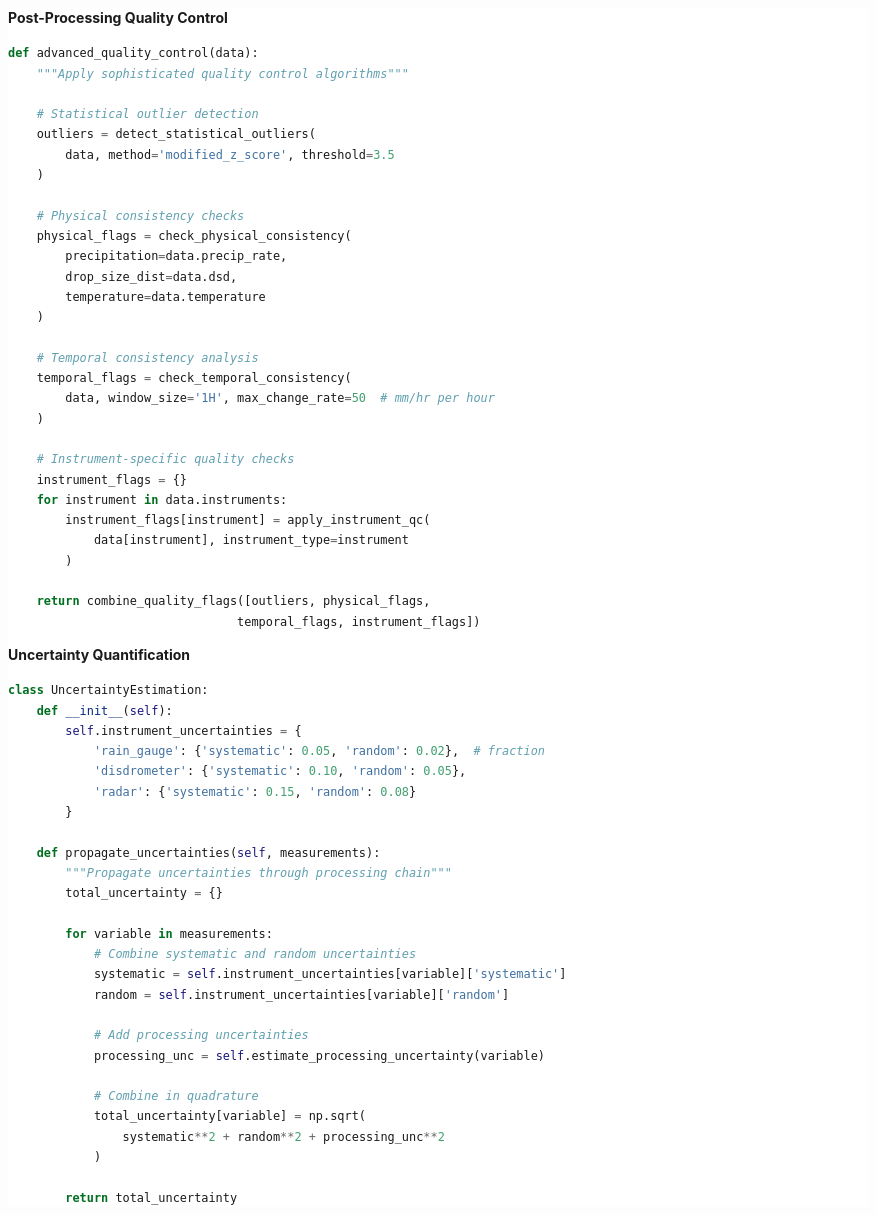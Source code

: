   **Post-Processing Quality Control**
  ```python
  def advanced_quality_control(data):
      """Apply sophisticated quality control algorithms"""
      
      # Statistical outlier detection
      outliers = detect_statistical_outliers(
          data, method='modified_z_score', threshold=3.5
      )
      
      # Physical consistency checks
      physical_flags = check_physical_consistency(
          precipitation=data.precip_rate,
          drop_size_dist=data.dsd,
          temperature=data.temperature
      )
      
      # Temporal consistency analysis
      temporal_flags = check_temporal_consistency(
          data, window_size='1H', max_change_rate=50  # mm/hr per hour
      )
      
      # Instrument-specific quality checks
      instrument_flags = {}
      for instrument in data.instruments:
          instrument_flags[instrument] = apply_instrument_qc(
              data[instrument], instrument_type=instrument
          )
      
      return combine_quality_flags([outliers, physical_flags, 
                                  temporal_flags, instrument_flags])
  ```
  
  **Uncertainty Quantification**
  ```python
  class UncertaintyEstimation:
      def __init__(self):
          self.instrument_uncertainties = {
              'rain_gauge': {'systematic': 0.05, 'random': 0.02},  # fraction
              'disdrometer': {'systematic': 0.10, 'random': 0.05},
              'radar': {'systematic': 0.15, 'random': 0.08}
          }
      
      def propagate_uncertainties(self, measurements):
          """Propagate uncertainties through processing chain"""
          total_uncertainty = {}
          
          for variable in measurements:
              # Combine systematic and random uncertainties
              systematic = self.instrument_uncertainties[variable]['systematic']
              random = self.instrument_uncertainties[variable]['random']
              
              # Add processing uncertainties
              processing_unc = self.estimate_processing_uncertainty(variable)
              
              # Combine in quadrature
              total_uncertainty[variable] = np.sqrt(
                  systematic**2 + random**2 + processing_unc**2
              )
          
          return total_uncertainty
  ```
  